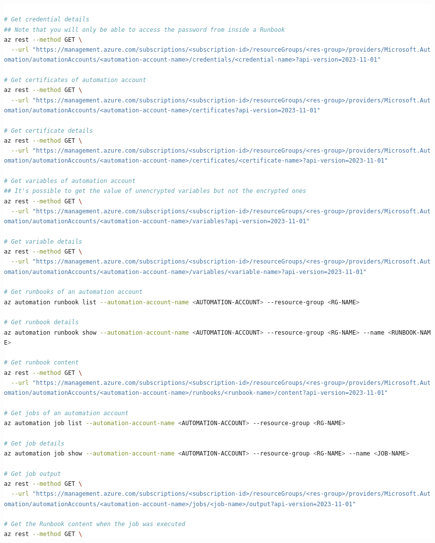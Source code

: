```bash

# Get credential details
## Note that you will only be able to access the password from inside a Runbook
az rest --method GET \
  --url "https://management.azure.com/subscriptions/<subscription-id>/resourceGroups/<res-group>/providers/Microsoft.Automation/automationAccounts/<automation-account-name>/credentials/<credential-name>?api-version=2023-11-01"

# Get certificates of automation account
az rest --method GET \
  --url "https://management.azure.com/subscriptions/<subscription-id>/resourceGroups/<res-group>/providers/Microsoft.Automation/automationAccounts/<automation-account-name>/certificates?api-version=2023-11-01"

# Get certificate details
az rest --method GET \
  --url "https://management.azure.com/subscriptions/<subscription-id>/resourceGroups/<res-group>/providers/Microsoft.Automation/automationAccounts/<automation-account-name>/certificates/<certificate-name>?api-version=2023-11-01"

# Get variables of automation account
## It's possible to get the value of unencrypted variables but not the encrypted ones
az rest --method GET \
  --url "https://management.azure.com/subscriptions/<subscription-id>/resourceGroups/<res-group>/providers/Microsoft.Automation/automationAccounts/<automation-account-name>/variables?api-version=2023-11-01"

# Get variable details
az rest --method GET \
  --url "https://management.azure.com/subscriptions/<subscription-id>/resourceGroups/<res-group>/providers/Microsoft.Automation/automationAccounts/<automation-account-name>/variables/<variable-name>?api-version=2023-11-01"

# Get runbooks of an automation account
az automation runbook list --automation-account-name <AUTOMATION-ACCOUNT> --resource-group <RG-NAME>

# Get runbook details
az automation runbook show --automation-account-name <AUTOMATION-ACCOUNT> --resource-group <RG-NAME> --name <RUNBOOK-NAME>

# Get runbook content
az rest --method GET \
  --url "https://management.azure.com/subscriptions/<subscription-id>/resourceGroups/<res-group>/providers/Microsoft.Automation/automationAccounts/<automation-account-name>/runbooks/<runbook-name>/content?api-version=2023-11-01"

# Get jobs of an automation account
az automation job list --automation-account-name <AUTOMATION-ACCOUNT> --resource-group <RG-NAME>

# Get job details
az automation job show --automation-account-name <AUTOMATION-ACCOUNT> --resource-group <RG-NAME> --name <JOB-NAME>

# Get job output
az rest --method GET \
  --url "https://management.azure.com/subscriptions/<subscription-id>/resourceGroups/<res-group>/providers/Microsoft.Automation/automationAccounts/<automation-account-name>/jobs/<job-name>/output?api-version=2023-11-01"

# Get the Runbook content when the job was executed
az rest --method GET \
```